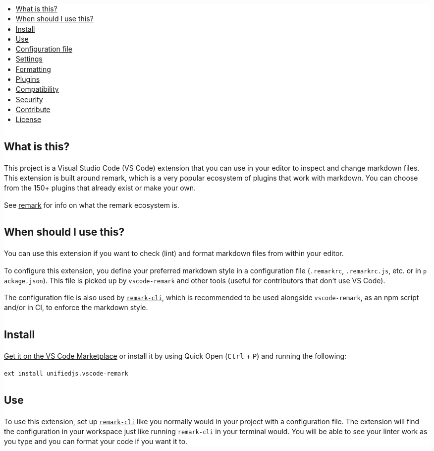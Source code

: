 * [What is this?](#what-is-this)
* [When should I use this?](#when-should-i-use-this)
* [Install](#install)
* [Use](#use)
* [Configuration file](#configuration-file)
* [Settings](#settings)
* [Formatting](#formatting)
* [Plugins](#plugins)
* [Compatibility](#compatibility)
* [Security](#security)
* [Contribute](#contribute)
* [License](#license)

## What is this?

This project is a Visual Studio Code (VS Code) extension that you can use in
your editor to inspect and change markdown files.
This extension is built around remark, which is a very popular ecosystem of
plugins that work with markdown.
You can choose from the 150+ plugins that already exist or make your own.

See [remark][] for info on what the remark ecosystem is.

## When should I use this?

You can use this extension if you want to check (lint) and format markdown
files from within your editor.

To configure this extension, you define your preferred markdown style in a
configuration file (`.remarkrc`, `.remarkrc.js`, etc. or in `package.json`).
This file is picked up by `vscode-remark` and other tools (useful for
contributors that don’t use VS Code).

The configuration file is also used by [`remark-cli`][remark-cli], which is
recommended to be used alongside `vscode-remark`, as an npm script and/or in
CI, to enforce the markdown style.

## Install

[Get it on the VS Code Marketplace][marketplace] or install it by using Quick
Open (<kbd>Ctrl</kbd> + <kbd>P</kbd>) and running the following:

```txt
ext install unifiedjs.vscode-remark
```

## Use

To use this extension, set up [`remark-cli`][remark-cli] like you normally would
in your project with a configuration file.
The extension will find the configuration in your workspace just like running
`remark-cli` in your terminal would.
You will be able to see your linter work as you type and you can format your
code if you want it to.


[file-logo]: https://raw.githubusercontent.com/remarkjs/remark/1f338e72/logo.svg?sanitize=true
[github-mdast-utilities]: https://github.com/syntax-tree/mdast#list-of-utilities
[github-rehype-plugins]: https://github.com/rehypejs/rehype/blob/main/doc/plugins.md#list-of-plugins
[github-remark]: https://github.com/remarkjs/remark
[github-remark-awesome-remark]: https://github.com/remarkjs/awesome-remark
[github-remark-directive]: https://github.com/remarkjs/remark-directive
[github-topic-remark-plugin]: https://github.com/topics/remark-plugin
[github-unified-args-use]: https://github.com/unifiedjs/unified-args#--use-plugin
[github-unified-engine-config-files]: https://github.com/unifiedjs/unified-engine#config-files
[github-unified-plugin]: https://github.com/unifiedjs/unified#plugin
[github-unified-use]: https://github.com/unifiedjs/unified#processoruseplugin-options
[github-unist-utilities]: https://github.com/syntax-tree/unist#unist-utilities
[github-vfile-utilities]: https://github.com/vfile/vfile#list-of-utilities
[health-discussions]: https://github.com/remarkjs/remark/discussions
[unifiedjs-create-a-plugin]: https://unifiedjs.com/learn/guide/create-a-remark-plugin/
[releases]: https://github.com/remarkjs/vscode-remark/releases
[build-badge]: https://github.com/remarkjs/vscode-remark/workflows/main/badge.svg
[build]: https://github.com/remarkjs/vscode-remark/actions
[configuration-file]: #configuration-file
[downloads-badge]: https://img.shields.io/visual-studio-marketplace/d/unifiedjs.vscode-remark
[chat-badge]: https://img.shields.io/badge/chat-discussions-success.svg
[chat]: https://github.com/remarkjs/remark/discussions
[sponsors-badge]: https://opencollective.com/unified/sponsors/badge.svg
[backers-badge]: https://opencollective.com/unified/backers/badge.svg
[health]: https://github.com/remarkjs/.github
[contributing]: https://github.com/remarkjs/.github/blob/main/contributing.md
[support]: https://github.com/remarkjs/.github/blob/main/support.md
[coc]: https://github.com/remarkjs/.github/blob/main/code-of-conduct.md
[collective]: https://opencollective.com/unified
[license]: license
[marketplace]: https://marketplace.visualstudio.com/items?itemName=unifiedjs.vscode-remark
[remark-lint]: https://github.com/remarkjs/remark-lint
[remark]: https://github.com/remarkjs/remark
[remark-cli]: https://github.com/remarkjs/remark/tree/main/packages/remark-cli
[list-of-plugins]: https://github.com/remarkjs/remark/blob/main/doc/plugins.md